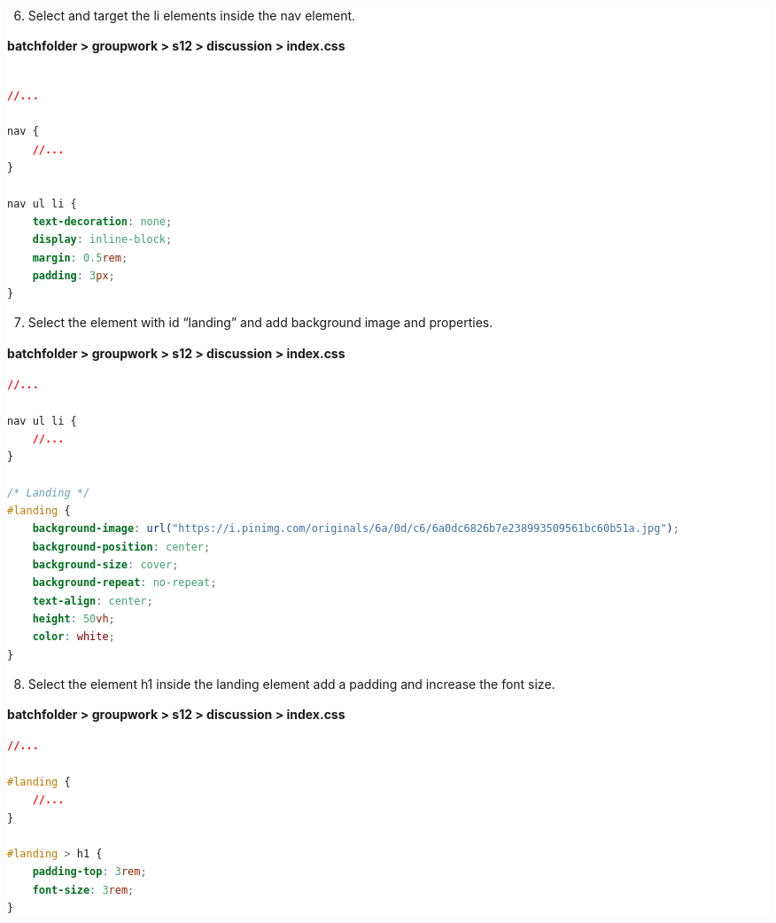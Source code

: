 6. Select and target the li elements inside the nav element.

**batchfolder > groupwork > s12 > discussion > index.css**

```css

//...

nav {
    //...
}

nav ul li {
    text-decoration: none;
    display: inline-block;
    margin: 0.5rem;
    padding: 3px;
}
```

7. Select the element with id “landing” and add background image and properties.

**batchfolder > groupwork > s12 > discussion > index.css**

```css
//...

nav ul li {
    //...
}

/* Landing */
#landing {
    background-image: url("https://i.pinimg.com/originals/6a/0d/c6/6a0dc6826b7e238993509561bc60b51a.jpg");
    background-position: center;
    background-size: cover;
    background-repeat: no-repeat;
    text-align: center;
    height: 50vh;
    color: white;
}
```

8. Select the element h1 inside the landing element add a padding and increase the font size.

**batchfolder > groupwork > s12 > discussion > index.css**

```css
//...

#landing {
    //...
}

#landing > h1 {
    padding-top: 3rem;
    font-size: 3rem;
}
```
